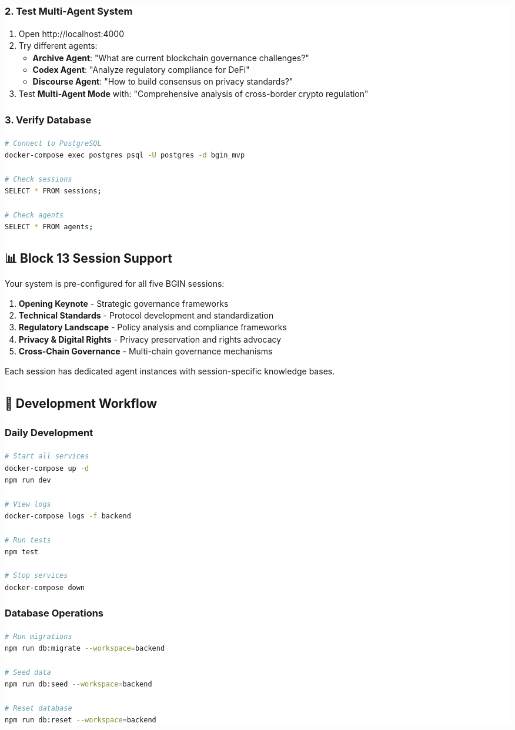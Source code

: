 ### **2. Test Multi-Agent System**
1. Open http://localhost:4000
2. Try different agents:
   - **Archive Agent**: "What are current blockchain governance challenges?"
   - **Codex Agent**: "Analyze regulatory compliance for DeFi"
   - **Discourse Agent**: "How to build consensus on privacy standards?"
3. Test **Multi-Agent Mode** with: "Comprehensive analysis of cross-border crypto regulation"

### **3. Verify Database**
```bash
# Connect to PostgreSQL
docker-compose exec postgres psql -U postgres -d bgin_mvp

# Check sessions
SELECT * FROM sessions;

# Check agents
SELECT * FROM agents;
```

## 📊 **Block 13 Session Support**

Your system is pre-configured for all five BGIN sessions:

1. **Opening Keynote** - Strategic governance frameworks
2. **Technical Standards** - Protocol development and standardization
3. **Regulatory Landscape** - Policy analysis and compliance frameworks
4. **Privacy & Digital Rights** - Privacy preservation and rights advocacy
5. **Cross-Chain Governance** - Multi-chain governance mechanisms

Each session has dedicated agent instances with session-specific knowledge bases.

## 🔧 **Development Workflow**

### **Daily Development**
```bash
# Start all services
docker-compose up -d
npm run dev

# View logs
docker-compose logs -f backend

# Run tests
npm test

# Stop services
docker-compose down
```

### **Database Operations**
```bash
# Run migrations
npm run db:migrate --workspace=backend

# Seed data
npm run db:seed --workspace=backend

# Reset database
npm run db:reset --workspace=backend
```

